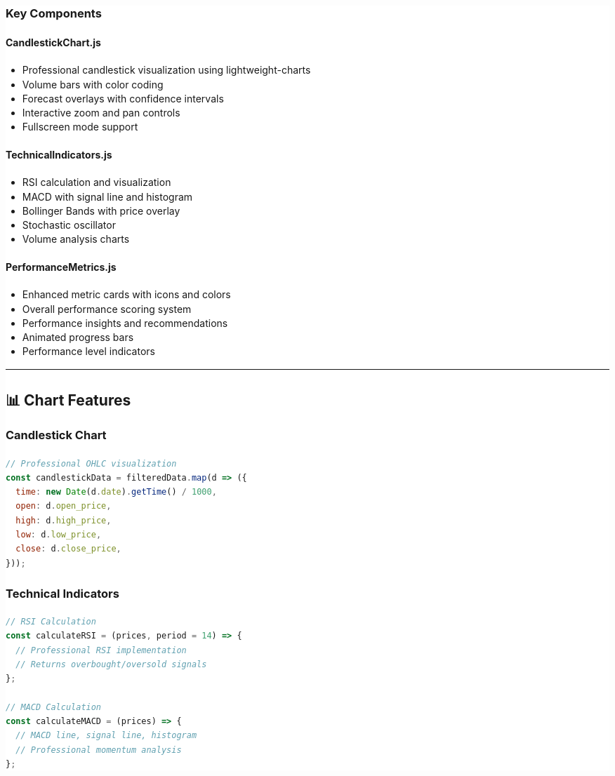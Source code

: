 ### **Key Components**

#### **CandlestickChart.js**
- Professional candlestick visualization using lightweight-charts
- Volume bars with color coding
- Forecast overlays with confidence intervals
- Interactive zoom and pan controls
- Fullscreen mode support

#### **TechnicalIndicators.js**
- RSI calculation and visualization
- MACD with signal line and histogram
- Bollinger Bands with price overlay
- Stochastic oscillator
- Volume analysis charts

#### **PerformanceMetrics.js**
- Enhanced metric cards with icons and colors
- Overall performance scoring system
- Performance insights and recommendations
- Animated progress bars
- Performance level indicators

---

## 📊 **Chart Features**

### **Candlestick Chart**
```javascript
// Professional OHLC visualization
const candlestickData = filteredData.map(d => ({
  time: new Date(d.date).getTime() / 1000,
  open: d.open_price,
  high: d.high_price,
  low: d.low_price,
  close: d.close_price,
}));
```

### **Technical Indicators**
```javascript
// RSI Calculation
const calculateRSI = (prices, period = 14) => {
  // Professional RSI implementation
  // Returns overbought/oversold signals
};

// MACD Calculation
const calculateMACD = (prices) => {
  // MACD line, signal line, histogram
  // Professional momentum analysis
};
```
